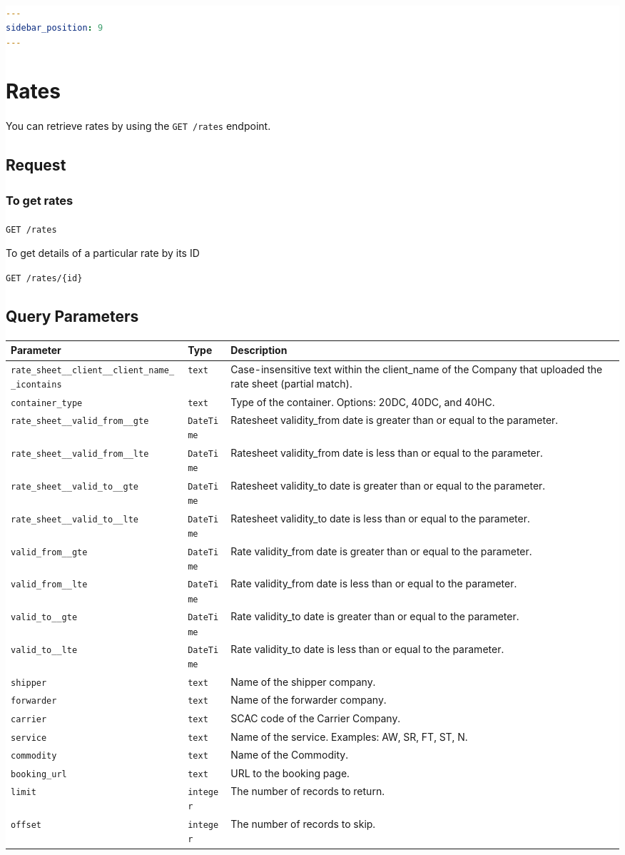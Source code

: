 ```yaml
---
sidebar_position: 9
---
```


# Rates

You can retrieve rates by using the `GET /rates` endpoint.

## Request

### To get rates

```http
GET /rates
```

To get details of a particular rate by its ID

```http
GET /rates/{id}
```

## Query Parameters

| Parameter                                    | Type       | Description                                                                                               |
| :------------------------------------------- | :--------- | :-------------------------------------------------------------------------------------------------------- |
| `rate_sheet__client__client_name__icontains` | `text`     | Case-insensitive text within the client_name of the Company that uploaded the rate sheet (partial match). |
| `container_type`                             | `text`     | Type of the container. Options: 20DC, 40DC, and 40HC.                                                     |
| `rate_sheet__valid_from__gte`                | `DateTime` | Ratesheet validity_from date is greater than or equal to the parameter.                                   |
| `rate_sheet__valid_from__lte`                | `DateTime` | Ratesheet validity_from date is less than or equal to the parameter.                                      |
| `rate_sheet__valid_to__gte`                  | `DateTime` | Ratesheet validity_to date is greater than or equal to the parameter.                                     |
| `rate_sheet__valid_to__lte`                  | `DateTime` | Ratesheet validity_to date is less than or equal to the parameter.                                        |
| `valid_from__gte`                            | `DateTime` | Rate validity_from date is greater than or equal to the parameter.                                        |
| `valid_from__lte`                            | `DateTime` | Rate validity_from date is less than or equal to the parameter.                                           |
| `valid_to__gte`                              | `DateTime` | Rate validity_to date is greater than or equal to the parameter.                                          |
| `valid_to__lte`                              | `DateTime` | Rate validity_to date is less than or equal to the parameter.                                             |
| `shipper`                                    | `text`     | Name of the shipper company.                                                                              |
| `forwarder`                                  | `text`     | Name of the forwarder company.                                                                            |
| `carrier`                                    | `text`     | SCAC code of the Carrier Company.                                                                         |
| `service`                                    | `text`     | Name of the service. Examples: AW, SR, FT, ST, N.                                                         |
| `commodity`                                  | `text`     | Name of the Commodity.                                                                                    |
| `booking_url`                                | `text`     | URL to the booking page.                                                                                  |
| `limit`                                      | `integer`  | The number of records to return.                                                                          |
| `offset`                                     | `integer`  | The number of records to skip.                                                                            |
